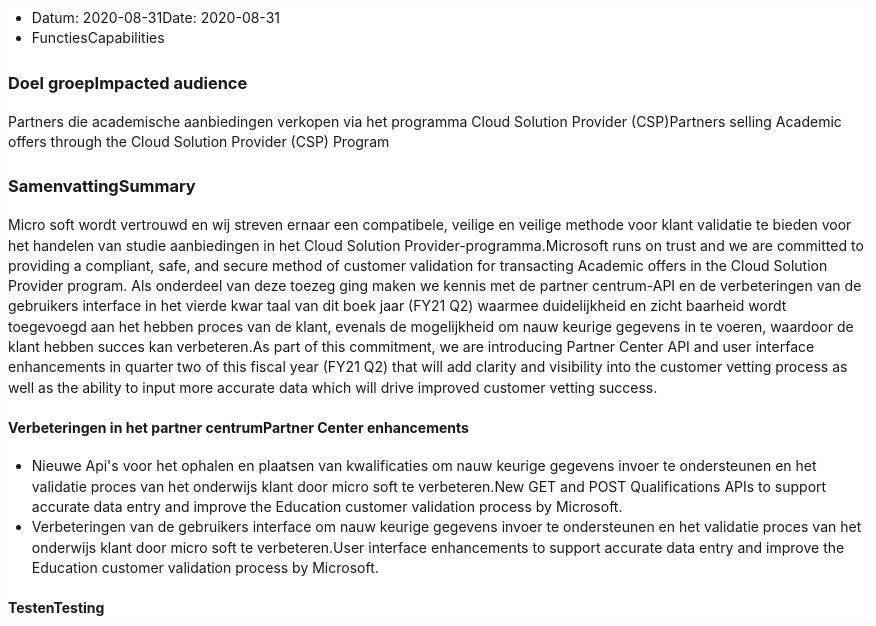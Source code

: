- <span data-ttu-id="21b9e-108">Datum: 2020-08-31</span><span class="sxs-lookup"><span data-stu-id="21b9e-108">Date: 2020-08-31</span></span>
- <span data-ttu-id="21b9e-109">Functies</span><span class="sxs-lookup"><span data-stu-id="21b9e-109">Capabilities</span></span>

### <a name="impacted-audience"></a><span data-ttu-id="21b9e-110">Doel groep</span><span class="sxs-lookup"><span data-stu-id="21b9e-110">Impacted audience</span></span>

<span data-ttu-id="21b9e-111">Partners die academische aanbiedingen verkopen via het programma Cloud Solution Provider (CSP)</span><span class="sxs-lookup"><span data-stu-id="21b9e-111">Partners selling Academic offers through the Cloud Solution Provider (CSP) Program</span></span> 

### <a name="summary"></a><span data-ttu-id="21b9e-112">Samenvatting</span><span class="sxs-lookup"><span data-stu-id="21b9e-112">Summary</span></span>

<span data-ttu-id="21b9e-113">Micro soft wordt vertrouwd en wij streven ernaar een compatibele, veilige en veilige methode voor klant validatie te bieden voor het handelen van studie aanbiedingen in het Cloud Solution Provider-programma.</span><span class="sxs-lookup"><span data-stu-id="21b9e-113">Microsoft runs on trust and we are committed to providing a compliant, safe, and secure method of customer validation for transacting Academic offers in the Cloud Solution Provider program.</span></span> <span data-ttu-id="21b9e-114">Als onderdeel van deze toezeg ging maken we kennis met de partner centrum-API en de verbeteringen van de gebruikers interface in het vierde kwar taal van dit boek jaar (FY21 Q2) waarmee duidelijkheid en zicht baarheid wordt toegevoegd aan het hebben proces van de klant, evenals de mogelijkheid om nauw keurige gegevens in te voeren, waardoor de klant hebben succes kan verbeteren.</span><span class="sxs-lookup"><span data-stu-id="21b9e-114">As part of this commitment, we are introducing Partner Center API and user interface enhancements in quarter two of this fiscal year (FY21 Q2) that will add clarity and visibility into the customer vetting process as well as the ability to input more accurate data which will drive improved customer vetting success.</span></span> 

#### <a name="partner-center-enhancements"></a><span data-ttu-id="21b9e-115">Verbeteringen in het partner centrum</span><span class="sxs-lookup"><span data-stu-id="21b9e-115">Partner Center enhancements</span></span>

- <span data-ttu-id="21b9e-116">Nieuwe Api's voor het ophalen en plaatsen van kwalificaties om nauw keurige gegevens invoer te ondersteunen en het validatie proces van het onderwijs klant door micro soft te verbeteren.</span><span class="sxs-lookup"><span data-stu-id="21b9e-116">New GET and POST Qualifications APIs to support accurate data entry and improve the Education customer validation process by Microsoft.</span></span>
- <span data-ttu-id="21b9e-117">Verbeteringen van de gebruikers interface om nauw keurige gegevens invoer te ondersteunen en het validatie proces van het onderwijs klant door micro soft te verbeteren.</span><span class="sxs-lookup"><span data-stu-id="21b9e-117">User interface enhancements to support accurate data entry and improve the Education customer validation process by Microsoft.</span></span>

#### <a name="testing"></a><span data-ttu-id="21b9e-118">Testen</span><span class="sxs-lookup"><span data-stu-id="21b9e-118">Testing</span></span>

